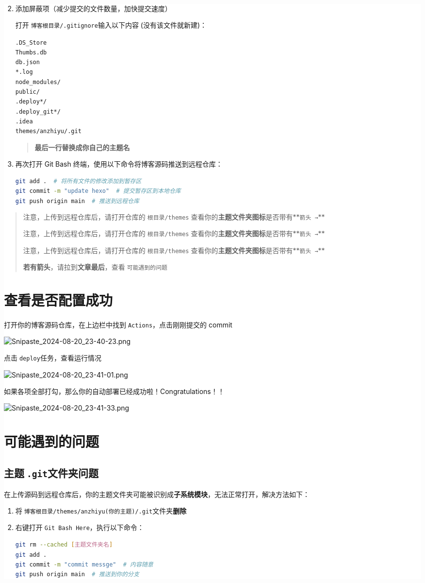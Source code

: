 2. 添加屏蔽项（减少提交的文件数量，加快提交速度）

   打开 `博客根目录/.gitignore`输入以下内容 (没有该文件就新建)：

   ```txt
   .DS_Store
   Thumbs.db
   db.json
   *.log
   node_modules/
   public/
   .deploy*/
   .deploy_git*/
   .idea
   themes/anzhiyu/.git
   ```

   > **最后一行替换成你自己的主题名**

3. 再次打开 Git Bash 终端，使用以下命令将博客源码推送到远程仓库：

   ```bash
   git add .  # 将所有文件的修改添加到暂存区
   git commit -m "update hexo"  # 提交暂存区到本地仓库
   git push origin main  # 推送到远程仓库
   ```

> 注意，上传到远程仓库后，请打开仓库的 `根目录/themes` 查看你的**主题文件夹图标**是否带有**`箭头 →`**
>
> 注意，上传到远程仓库后，请打开仓库的 `根目录/themes` 查看你的**主题文件夹图标**是否带有**`箭头 →`**
>
> 注意，上传到远程仓库后，请打开仓库的 `根目录/themes` 查看你的**主题文件夹图标**是否带有**`箭头 →`**
>
> **若有箭头**，请拉到**文章最后**，查看 `可能遇到的问题`

# 查看是否配置成功

打开你的博客源码仓库，在上边栏中找到 `Actions`，点击刚刚提交的 commit

![Snipaste_2024-08-20_23-40-23.png](https://s2.loli.net/2024/08/20/PvbsuXHgiFWar4c.png)

点击 `deploy`任务，查看运行情况

![Snipaste_2024-08-20_23-41-01.png](https://s2.loli.net/2024/08/20/RnCWK25oixI7JgP.png)

如果各项全部打勾，那么你的自动部署已经成功啦！Congratulations！！

![Snipaste_2024-08-20_23-41-33.png](https://s2.loli.net/2024/08/20/KoaPY5QWdUcRLkS.png)

# 可能遇到的问题

## 主题 `.git`文件夹问题

在上传源码到远程仓库后，你的主题文件夹可能被识别成**子系统模块**，无法正常打开，解决方法如下：

1. 将 `博客根目录/themes/anzhiyu(你的主题)/.git`文件夹**删除**
2. 右键打开 `Git Bash Here`，执行以下命令：

   ```bash
   git rm --cached [主题文件夹名]
   git add .
   git commit -m "commit messge"  # 内容随意
   git push origin main  # 推送到你的分支
   ```
